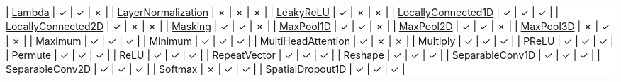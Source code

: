 |         [Lambda](https://github.com/google/iree/tree/main/integrations/tensorflow/e2e/keras/layers/layers_test.py)         | <span class="success-table-element">✓</span> | <span class="success-table-element">✓</span> | <span class="failure-table-element">✗</span> |
|   [LayerNormalization](https://github.com/google/iree/tree/main/integrations/tensorflow/e2e/keras/layers/layers_test.py)   | <span class="failure-table-element">✗</span> | <span class="failure-table-element">✗</span> | <span class="failure-table-element">✗</span> |
|        [LeakyReLU](https://github.com/google/iree/tree/main/integrations/tensorflow/e2e/keras/layers/layers_test.py)       | <span class="success-table-element">✓</span> | <span class="failure-table-element">✗</span> | <span class="failure-table-element">✗</span> |
|   [LocallyConnected1D](https://github.com/google/iree/tree/main/integrations/tensorflow/e2e/keras/layers/layers_test.py)   | <span class="success-table-element">✓</span> | <span class="success-table-element">✓</span> | <span class="success-table-element">✓</span> |
|   [LocallyConnected2D](https://github.com/google/iree/tree/main/integrations/tensorflow/e2e/keras/layers/layers_test.py)   | <span class="success-table-element">✓</span> | <span class="failure-table-element">✗</span> | <span class="failure-table-element">✗</span> |
|         [Masking](https://github.com/google/iree/tree/main/integrations/tensorflow/e2e/keras/layers/layers_test.py)        | <span class="success-table-element">✓</span> | <span class="success-table-element">✓</span> | <span class="failure-table-element">✗</span> |
|        [MaxPool1D](https://github.com/google/iree/tree/main/integrations/tensorflow/e2e/keras/layers/layers_test.py)       | <span class="success-table-element">✓</span> | <span class="success-table-element">✓</span> | <span class="failure-table-element">✗</span> |
|        [MaxPool2D](https://github.com/google/iree/tree/main/integrations/tensorflow/e2e/keras/layers/layers_test.py)       | <span class="success-table-element">✓</span> | <span class="success-table-element">✓</span> | <span class="failure-table-element">✗</span> |
|        [MaxPool3D](https://github.com/google/iree/tree/main/integrations/tensorflow/e2e/keras/layers/layers_test.py)       | <span class="failure-table-element">✗</span> | <span class="success-table-element">✓</span> | <span class="failure-table-element">✗</span> |
|         [Maximum](https://github.com/google/iree/tree/main/integrations/tensorflow/e2e/keras/layers/layers_test.py)        | <span class="success-table-element">✓</span> | <span class="success-table-element">✓</span> | <span class="success-table-element">✓</span> |
|         [Minimum](https://github.com/google/iree/tree/main/integrations/tensorflow/e2e/keras/layers/layers_test.py)        | <span class="success-table-element">✓</span> | <span class="success-table-element">✓</span> | <span class="success-table-element">✓</span> |
|   [MultiHeadAttention](https://github.com/google/iree/tree/main/integrations/tensorflow/e2e/keras/layers/layers_test.py)   | <span class="success-table-element">✓</span> | <span class="failure-table-element">✗</span> | <span class="failure-table-element">✗</span> |
|        [Multiply](https://github.com/google/iree/tree/main/integrations/tensorflow/e2e/keras/layers/layers_test.py)        | <span class="success-table-element">✓</span> | <span class="success-table-element">✓</span> | <span class="success-table-element">✓</span> |
|          [PReLU](https://github.com/google/iree/tree/main/integrations/tensorflow/e2e/keras/layers/layers_test.py)         | <span class="success-table-element">✓</span> | <span class="success-table-element">✓</span> | <span class="success-table-element">✓</span> |
|         [Permute](https://github.com/google/iree/tree/main/integrations/tensorflow/e2e/keras/layers/layers_test.py)        | <span class="success-table-element">✓</span> | <span class="success-table-element">✓</span> | <span class="success-table-element">✓</span> |
|          [ReLU](https://github.com/google/iree/tree/main/integrations/tensorflow/e2e/keras/layers/layers_test.py)          | <span class="success-table-element">✓</span> | <span class="success-table-element">✓</span> | <span class="success-table-element">✓</span> |
|      [RepeatVector](https://github.com/google/iree/tree/main/integrations/tensorflow/e2e/keras/layers/layers_test.py)      | <span class="success-table-element">✓</span> | <span class="success-table-element">✓</span> | <span class="success-table-element">✓</span> |
|         [Reshape](https://github.com/google/iree/tree/main/integrations/tensorflow/e2e/keras/layers/layers_test.py)        | <span class="success-table-element">✓</span> | <span class="success-table-element">✓</span> | <span class="success-table-element">✓</span> |
|     [SeparableConv1D](https://github.com/google/iree/tree/main/integrations/tensorflow/e2e/keras/layers/layers_test.py)    | <span class="success-table-element">✓</span> | <span class="success-table-element">✓</span> | <span class="success-table-element">✓</span> |
|     [SeparableConv2D](https://github.com/google/iree/tree/main/integrations/tensorflow/e2e/keras/layers/layers_test.py)    | <span class="success-table-element">✓</span> | <span class="success-table-element">✓</span> | <span class="success-table-element">✓</span> |
|         [Softmax](https://github.com/google/iree/tree/main/integrations/tensorflow/e2e/keras/layers/layers_test.py)        | <span class="failure-table-element">✗</span> | <span class="success-table-element">✓</span> | <span class="success-table-element">✓</span> |
|    [SpatialDropout1D](https://github.com/google/iree/tree/main/integrations/tensorflow/e2e/keras/layers/layers_test.py)    | <span class="success-table-element">✓</span> | <span class="success-table-element">✓</span> | <span class="success-table-element">✓</span> |